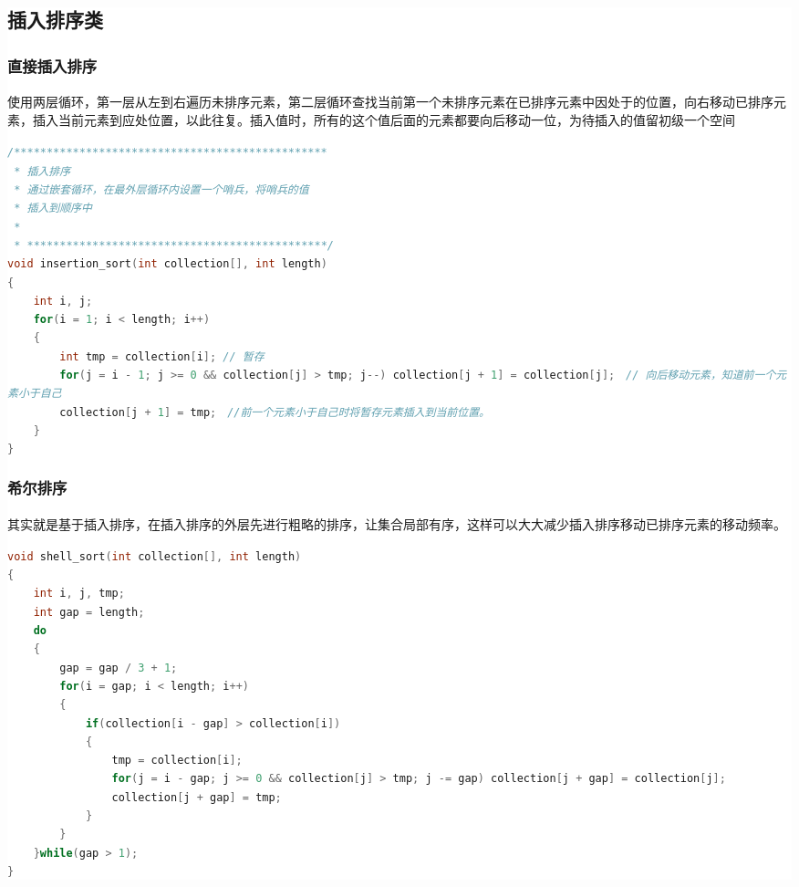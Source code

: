 ## 插入排序类

### 直接插入排序

使用两层循环，第一层从左到右遍历未排序元素，第二层循环查找当前第一个未排序元素在已排序元素中因处于的位置，向右移动已排序元素，插入当前元素到应处位置，以此往复。插入值时，所有的这个值后面的元素都要向后移动一位，为待插入的值留初级一个空间

```c
/************************************************
 * 插入排序
 * 通过嵌套循环，在最外层循环内设置一个哨兵，将哨兵的值
 * 插入到顺序中
 * 
 * **********************************************/
void insertion_sort(int collection[], int length)
{
    int i, j;
    for(i = 1; i < length; i++)
    {
        int tmp = collection[i]; // 暂存
        for(j = i - 1; j >= 0 && collection[j] > tmp; j--) collection[j + 1] = collection[j];　// 向后移动元素，知道前一个元素小于自己
        collection[j + 1] = tmp;　//前一个元素小于自己时将暂存元素插入到当前位置。
    }
}
```

### 希尔排序

其实就是基于插入排序，在插入排序的外层先进行粗略的排序，让集合局部有序，这样可以大大减少插入排序移动已排序元素的移动频率。

```c
void shell_sort(int collection[], int length)
{
    int i, j, tmp;
    int gap = length;
    do
    {
        gap = gap / 3 + 1;
        for(i = gap; i < length; i++)
        {
            if(collection[i - gap] > collection[i])
            {
                tmp = collection[i];
                for(j = i - gap; j >= 0 && collection[j] > tmp; j -= gap) collection[j + gap] = collection[j];
                collection[j + gap] = tmp;
            }
        }
    }while(gap > 1);
}
```

